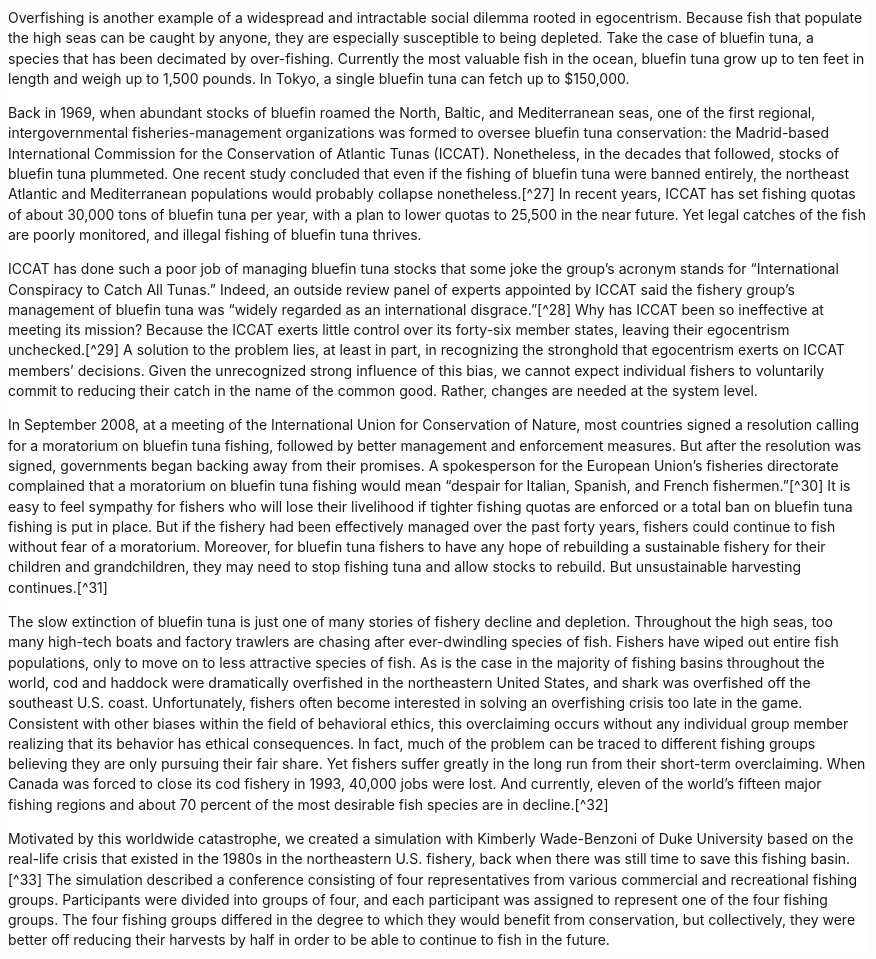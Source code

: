 Overfishing is another example of a widespread and intractable social dilemma rooted in egocentrism. Because fish that populate the high seas can be caught by anyone, they are especially susceptible to being depleted. Take the case of bluefin tuna, a species that has been decimated by over-fishing. Currently the most valuable fish in the ocean, bluefin tuna grow up to ten feet in length and weigh up to 1,500 pounds. In Tokyo, a single bluefin tuna can fetch up to $150,000.

Back in 1969, when abundant stocks of bluefin roamed the North, Baltic, and Mediterranean seas, one of the first regional, intergovernmental fisheries-management organizations was formed to oversee bluefin tuna conservation: the Madrid-based International Commission for the Conservation of Atlantic Tunas (ICCAT). Nonetheless, in the decades that followed, stocks of bluefin tuna plummeted. One recent study concluded that even if the fishing of bluefin tuna were banned entirely, the northeast Atlantic and Mediterranean populations would probably collapse nonetheless.[^27] In recent years, ICCAT has set fishing quotas of about 30,000 tons of bluefin tuna per year, with a plan to lower quotas to 25,500 in the near future. Yet legal catches of the fish are poorly monitored, and illegal fishing of bluefin tuna thrives.

ICCAT has done such a poor job of managing bluefin tuna stocks that some joke the group’s acronym stands for “International Conspiracy to Catch All Tunas.” Indeed, an outside review panel of experts appointed by ICCAT said the fishery group’s management of bluefin tuna was “widely regarded as an international disgrace.”[^28] Why has ICCAT been so ineffective at meeting its mission? Because the ICCAT exerts little control over its forty-six member states, leaving their egocentrism unchecked.[^29] A solution to the problem lies, at least in part, in recognizing the stronghold that egocentrism exerts on ICCAT members’ decisions. Given the unrecognized strong influence of this bias, we cannot expect individual fishers to voluntarily commit to reducing their catch in the name of the common good. Rather, changes are needed at the system level.

In September 2008, at a meeting of the International Union for Conservation of Nature, most countries signed a resolution calling for a moratorium on bluefin tuna fishing, followed by better management and enforcement measures. But after the resolution was signed, governments began backing away from their promises. A spokesperson for the European Union’s fisheries directorate complained that a moratorium on bluefin tuna fishing would mean “despair for Italian, Spanish, and French fishermen.”[^30] It is easy to feel sympathy for fishers who will lose their livelihood if tighter fishing quotas are enforced or a total ban on bluefin tuna fishing is put in place. But if the fishery had been effectively managed over the past forty years, fishers could continue to fish without fear of a moratorium. Moreover, for bluefin tuna fishers to have any hope of rebuilding a sustainable fishery for their children and grandchildren, they may need to stop fishing tuna and allow stocks to rebuild. But unsustainable harvesting continues.[^31]

The slow extinction of bluefin tuna is just one of many stories of fishery decline and depletion. Throughout the high seas, too many high-tech boats and factory trawlers are chasing after ever-dwindling species of fish. Fishers have wiped out entire fish populations, only to move on to less attractive species of fish. As is the case in the majority of fishing basins throughout the world, cod and haddock were dramatically overfished in the northeastern United States, and shark was overfished off the southeast U.S. coast. Unfortunately, fishers often become interested in solving an overfishing crisis too late in the game. Consistent with other biases within the field of behavioral ethics, this overclaiming occurs without any individual group member realizing that its behavior has ethical consequences. In fact, much of the problem can be traced to different fishing groups believing they are only pursuing their fair share. Yet fishers suffer greatly in the long run from their short-term overclaiming. When Canada was forced to close its cod fishery in 1993, 40,000 jobs were lost. And currently, eleven of the world’s fifteen major fishing regions and about 70 percent of the most desirable fish species are in decline.[^32]

Motivated by this worldwide catastrophe, we created a simulation with Kimberly Wade-Benzoni of Duke University based on the real-life crisis that existed in the 1980s in the northeastern U.S. fishery, back when there was still time to save this fishing basin.[^33] The simulation described a conference consisting of four representatives from various commercial and recreational fishing groups. Participants were divided into groups of four, and each participant was assigned to represent one of the four fishing groups. The four fishing groups differed in the degree to which they would benefit from conservation, but collectively, they were better off reducing their harvests by half in order to be able to continue to fish in the future.
